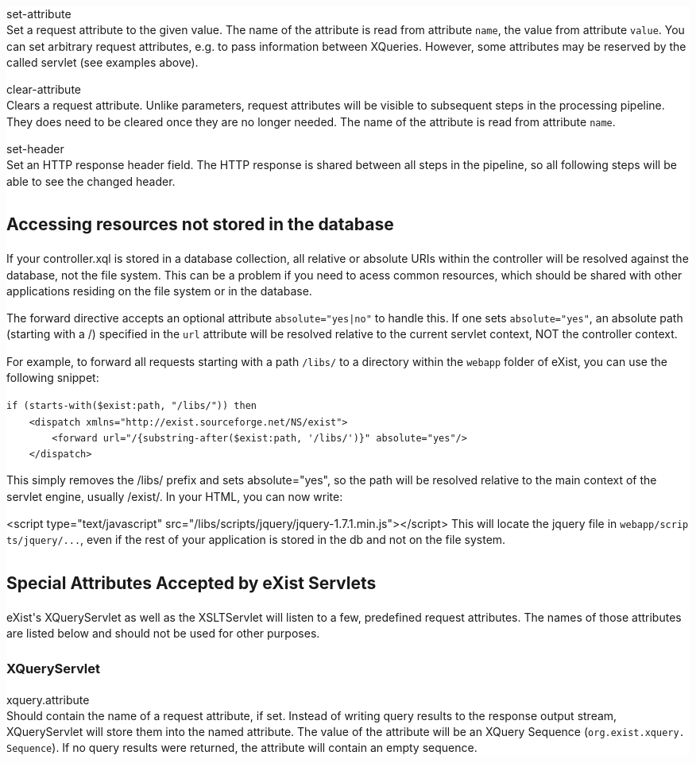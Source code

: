 set-attribute  
Set a request attribute to the given value. The name of the attribute is read from attribute `name`, the value from attribute `value`. You can set arbitrary request attributes, e.g. to pass information between XQueries. However, some attributes may be reserved by the called servlet (see examples above).

clear-attribute  
Clears a request attribute. Unlike parameters, request attributes will be visible to subsequent steps in the processing pipeline. They does need to be cleared once they are no longer needed. The name of the attribute is read from attribute `name`.

set-header  
Set an HTTP response header field. The HTTP response is shared between all steps in the pipeline, so all following steps will be able to see the changed header.

## Accessing resources not stored in the database

If your controller.xql is stored in a database collection, all relative or absolute URIs within the controller will be resolved against the database, not the file system. This can be a problem if you need to acess common resources, which should be shared with other applications residing on the file system or in the database.

The forward directive accepts an optional attribute `absolute="yes|no"` to handle this. If one sets `absolute="yes"`, an absolute path (starting with a /) specified in the `url` attribute will be resolved relative to the current servlet context, NOT the controller context.

For example, to forward all requests starting with a path `/libs/` to a directory within the `webapp` folder of eXist, you can use the following snippet:

``` xquery
if (starts-with($exist:path, "/libs/")) then
    <dispatch xmlns="http://exist.sourceforge.net/NS/exist">
        <forward url="/{substring-after($exist:path, '/libs/')}" absolute="yes"/>
    </dispatch>
```

This simply removes the /libs/ prefix and sets absolute="yes", so the path will be resolved relative to the main context of the servlet engine, usually /exist/. In your HTML, you can now write:

&lt;script type="text/javascript" src="/libs/scripts/jquery/jquery-1.7.1.min.js"&gt;&lt;/script&gt;
This will locate the jquery file in `webapp/scripts/jquery/...`, even if the rest of your application is stored in the db and not on the file system.

## Special Attributes Accepted by eXist Servlets

eXist's XQueryServlet as well as the XSLTServlet will listen to a few, predefined request attributes. The names of those attributes are listed below and should not be used for other purposes.

### XQueryServlet

xquery.attribute  
Should contain the name of a request attribute, if set. Instead of writing query results to the response output stream, XQueryServlet will store them into the named attribute. The value of the attribute will be an XQuery Sequence (`org.exist.xquery.Sequence`). If no query results were returned, the attribute will contain an empty sequence.
